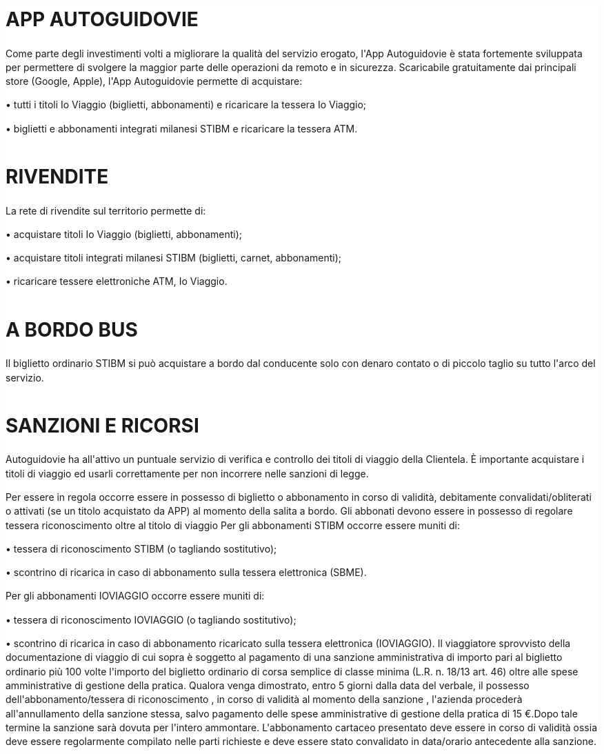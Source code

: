 # APP AUTOGUIDOVIE
Come parte degli investimenti volti a migliorare la qualità del servizio erogato, l'App Autoguidovie è stata fortemente sviluppata per permettere di svolgere la maggior parte delle operazioni da remoto e in sicurezza. Scaricabile gratuitamente dai principali store (Google, Apple), l'App Autoguidovie permette di acquistare:

• tutti i titoli Io Viaggio (biglietti, abbonamenti) e ricaricare la tessera Io Viaggio;

• biglietti e abbonamenti integrati milanesi STIBM e ricaricare la tessera ATM.

# RIVENDITE
La rete di rivendite sul territorio permette di:

• acquistare titoli Io Viaggio (biglietti, abbonamenti);

• acquistare titoli integrati milanesi STIBM (biglietti, carnet, abbonamenti);

• ricaricare tessere elettroniche ATM, Io Viaggio.

# A BORDO BUS
Il biglietto ordinario STIBM si può acquistare a bordo dal conducente solo con denaro contato o di piccolo taglio su tutto l'arco del servizio.

# SANZIONI E RICORSI
Autoguidovie ha all'attivo un puntuale servizio di verifica e controllo dei titoli di viaggio della Clientela. È importante acquistare i titoli di viaggio ed usarli correttamente per non incorrere nelle sanzioni di legge.

Per essere in regola occorre essere in possesso di biglietto o abbonamento in corso di validità, debitamente convalidati/obliterati o attivati (se un titolo acquistato da APP) al momento della salita a bordo. Gli abbonati devono essere in possesso di regolare tessera riconoscimento oltre al titolo di viaggio Per gli abbonamenti STIBM occorre essere muniti di:

• tessera di riconoscimento STIBM (o tagliando sostitutivo);

• scontrino di ricarica in caso di abbonamento sulla tessera elettronica (SBME).

Per gli abbonamenti IOVIAGGIO occorre essere muniti di:

• tessera di riconoscimento IOVIAGGIO (o tagliando sostitutivo);

• scontrino di ricarica in caso di abbonamento ricaricato sulla tessera elettronica (IOVIAGGIO). Il viaggiatore sprovvisto della documentazione di viaggio di cui sopra è soggetto al pagamento di una sanzione amministrativa di importo pari al biglietto ordinario più 100 volte l'importo del biglietto ordinario di corsa semplice di classe minima (L.R. n. 18/13 art. 46) oltre alle spese amministrative di gestione della pratica. Qualora venga dimostrato, entro 5 giorni dalla data del verbale, il possesso dell'abbonamento/tessera di riconoscimento , in corso di validità al momento della sanzione , l'azienda procederà all'annullamento della sanzione stessa, salvo pagamento delle spese amministrative di gestione della pratica di 15 €.Dopo tale termine la sanzione sarà dovuta per l'intero ammontare. L'abbonamento cartaceo presentato deve essere in corso di validità ossia deve essere regolarmente compilato nelle parti richieste e deve essere stato convalidato in data/orario antecedente alla sanzione.
